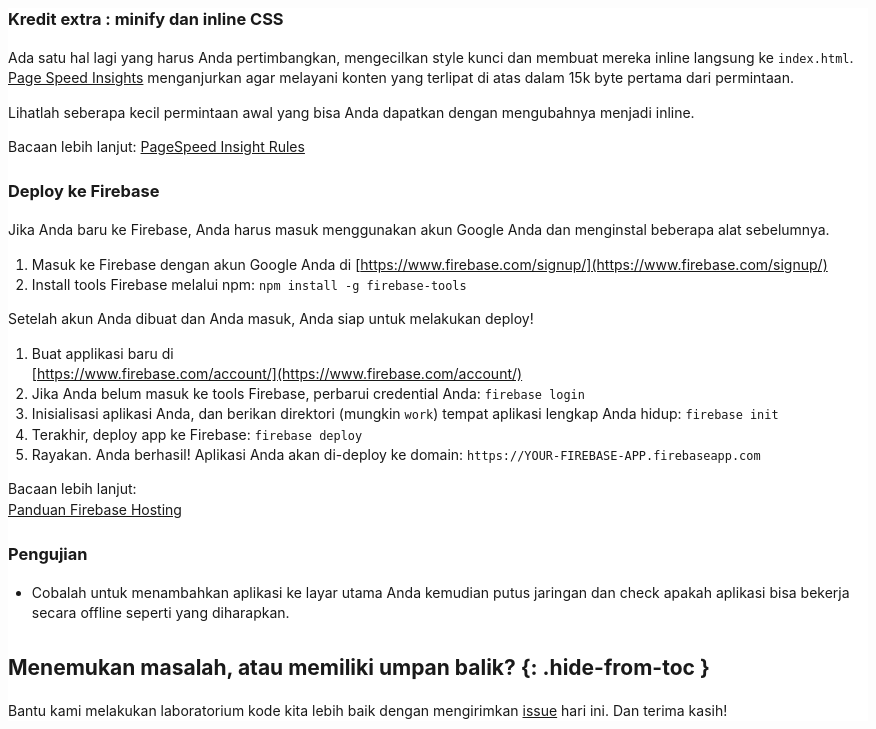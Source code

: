 
### Kredit extra : minify dan inline CSS

Ada satu hal lagi yang harus Anda pertimbangkan, mengecilkan style kunci dan 
membuat mereka inline langsung ke `index.html`. 
[Page Speed ​​Insights](https://developers.google.com/speed) menganjurkan agar 
melayani konten yang terlipat di atas dalam 15k byte pertama dari permintaan. 

Lihatlah seberapa kecil permintaan awal yang bisa Anda dapatkan dengan 
mengubahnya menjadi inline. 

Bacaan lebih lanjut:  [PageSpeed Insight Rules](/speed/docs/insights/rules)

### Deploy ke Firebase

Jika Anda baru ke Firebase, Anda harus masuk menggunakan akun Google Anda dan 
menginstal beberapa alat sebelumnya.

1. Masuk ke Firebase dengan akun Google Anda di 
[https://www.firebase.com/signup/](https://www.firebase.com/signup/)
2. Install tools Firebase melalui npm: `npm install -g firebase-tools`

Setelah akun Anda dibuat dan Anda masuk, Anda siap untuk melakukan 
deploy!

1. Buat applikasi baru di  
[https://www.firebase.com/account/](https://www.firebase.com/account/)
2. Jika Anda belum masuk ke tools Firebase, perbarui credential Anda: 
`firebase login`
3. Inisialisasi aplikasi Anda, dan berikan direktori (mungkin `work`) tempat 
aplikasi lengkap Anda hidup: `firebase init`
4. Terakhir, deploy app ke Firebase: `firebase deploy`
5. Rayakan. Anda berhasil! Aplikasi Anda akan di-deploy ke domain: 
`https://YOUR-FIREBASE-APP.firebaseapp.com`

Bacaan lebih lanjut:  
[Panduan Firebase Hosting](https://www.firebase.com/docs/hosting/guide/)

### Pengujian

* Cobalah untuk menambahkan aplikasi ke layar utama Anda kemudian putus 
jaringan dan check apakah aplikasi bisa bekerja secara offline seperti yang diharapkan.

[](https://weather-pwa-sample.firebaseapp.com/final/)





## Menemukan masalah, atau memiliki umpan balik? {: .hide-from-toc }
Bantu kami melakukan laboratorium kode kita lebih baik dengan mengirimkan
[issue](https://github.com/googlecodelabs/your-first-pwapp/issues) hari ini. 
Dan terima kasih!